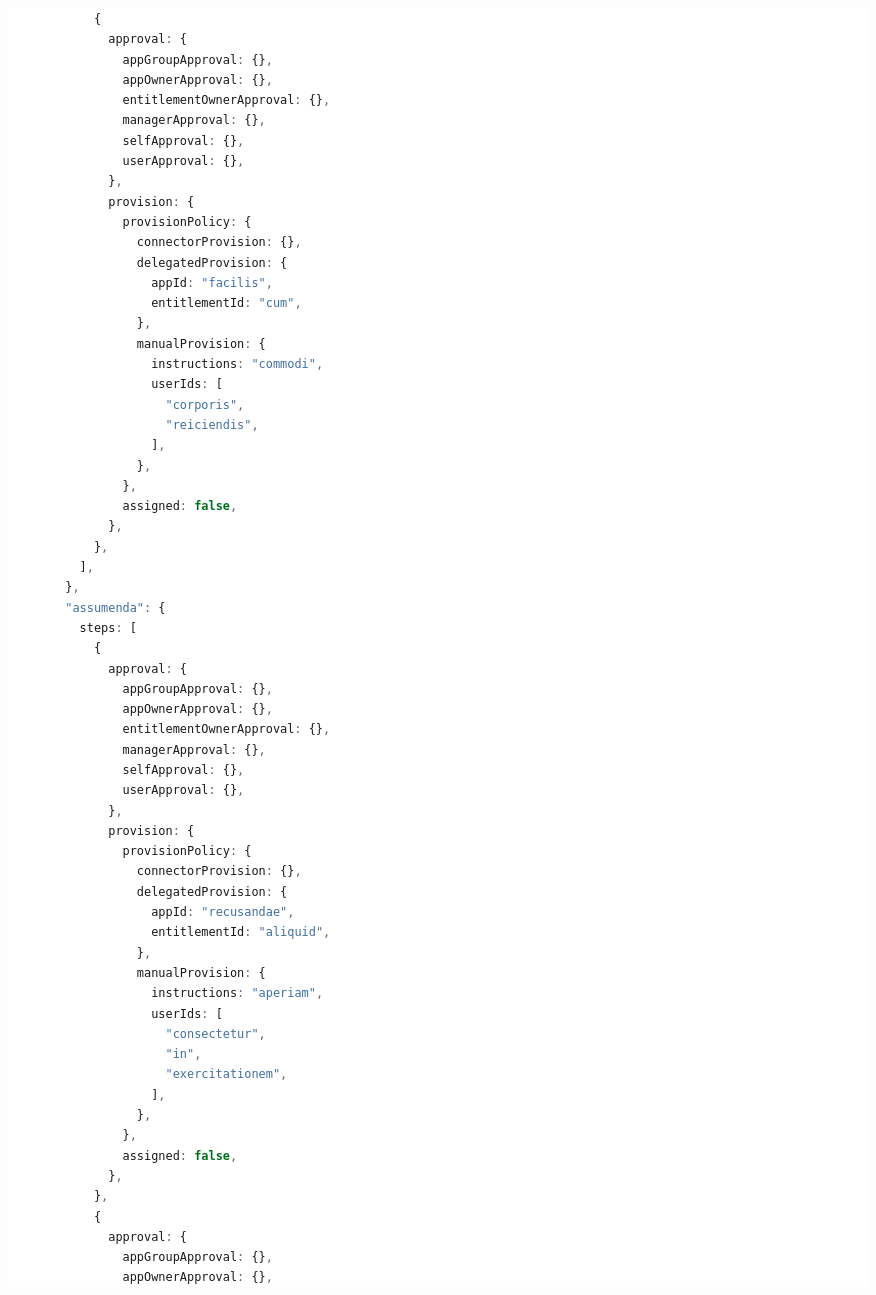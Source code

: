 ```typescript
            {
              approval: {
                appGroupApproval: {},
                appOwnerApproval: {},
                entitlementOwnerApproval: {},
                managerApproval: {},
                selfApproval: {},
                userApproval: {},
              },
              provision: {
                provisionPolicy: {
                  connectorProvision: {},
                  delegatedProvision: {
                    appId: "facilis",
                    entitlementId: "cum",
                  },
                  manualProvision: {
                    instructions: "commodi",
                    userIds: [
                      "corporis",
                      "reiciendis",
                    ],
                  },
                },
                assigned: false,
              },
            },
          ],
        },
        "assumenda": {
          steps: [
            {
              approval: {
                appGroupApproval: {},
                appOwnerApproval: {},
                entitlementOwnerApproval: {},
                managerApproval: {},
                selfApproval: {},
                userApproval: {},
              },
              provision: {
                provisionPolicy: {
                  connectorProvision: {},
                  delegatedProvision: {
                    appId: "recusandae",
                    entitlementId: "aliquid",
                  },
                  manualProvision: {
                    instructions: "aperiam",
                    userIds: [
                      "consectetur",
                      "in",
                      "exercitationem",
                    ],
                  },
                },
                assigned: false,
              },
            },
            {
              approval: {
                appGroupApproval: {},
                appOwnerApproval: {},
```